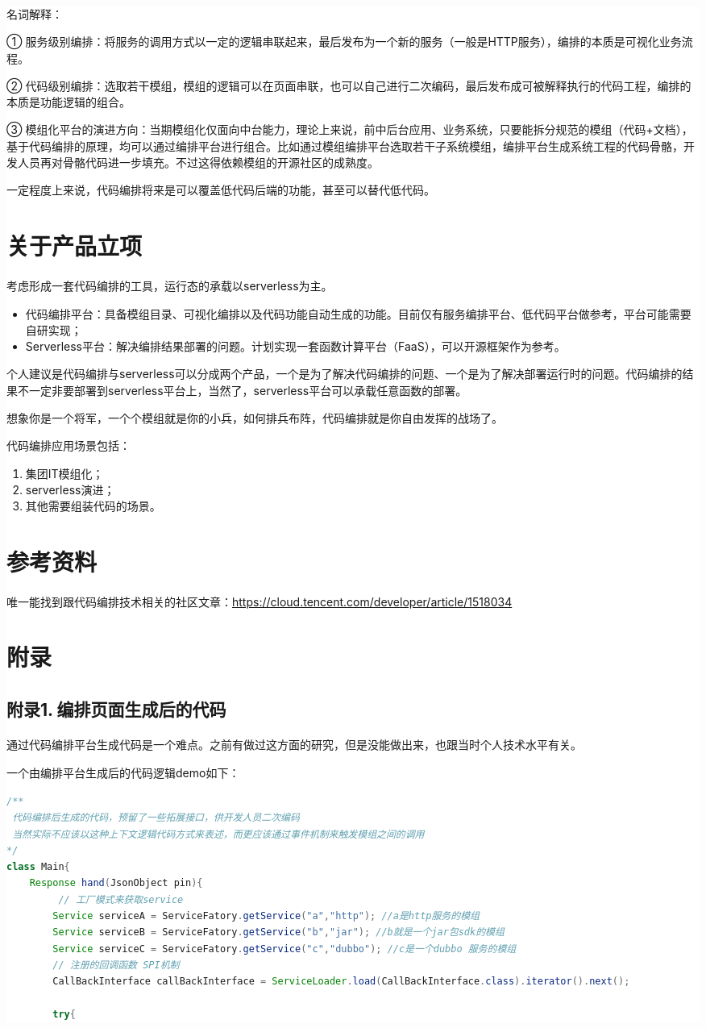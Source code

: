 

名词解释：

① 服务级别编排：将服务的调用方式以一定的逻辑串联起来，最后发布为一个新的服务（一般是HTTP服务），编排的本质是可视化业务流程。

② 代码级别编排：选取若干模组，模组的逻辑可以在页面串联，也可以自己进行二次编码，最后发布成可被解释执行的代码工程，编排的本质是功能逻辑的组合。

③ 模组化平台的演进方向：当期模组化仅面向中台能力，理论上来说，前中后台应用、业务系统，只要能拆分规范的模组（代码+文档），基于代码编排的原理，均可以通过编排平台进行组合。比如通过模组编排平台选取若干子系统模组，编排平台生成系统工程的代码骨骼，开发人员再对骨骼代码进一步填充。不过这得依赖模组的开源社区的成熟度。 



一定程度上来说，代码编排将来是可以覆盖低代码后端的功能，甚至可以替代低代码。



# 关于产品立项

考虑形成一套代码编排的工具，运行态的承载以serverless为主。

* 代码编排平台：具备模组目录、可视化编排以及代码功能自动生成的功能。目前仅有服务编排平台、低代码平台做参考，平台可能需要自研实现；
* Serverless平台：解决编排结果部署的问题。计划实现一套函数计算平台（FaaS），可以开源框架作为参考。



个人建议是代码编排与serverless可以分成两个产品，一个是为了解决代码编排的问题、一个是为了解决部署运行时的问题。代码编排的结果不一定非要部署到serverless平台上，当然了，serverless平台可以承载任意函数的部署。



想象你是一个将军，一个个模组就是你的小兵，如何排兵布阵，代码编排就是你自由发挥的战场了。

代码编排应用场景包括：

1. 集团IT模组化；
2. serverless演进；
3. 其他需要组装代码的场景。



# 参考资料

唯一能找到跟代码编排技术相关的社区文章：https://cloud.tencent.com/developer/article/1518034



# 附录



## 附录1. 编排页面生成后的代码

通过代码编排平台生成代码是一个难点。之前有做过这方面的研究，但是没能做出来，也跟当时个人技术水平有关。

一个由编排平台生成后的代码逻辑demo如下：

```java
/**
 代码编排后生成的代码，预留了一些拓展接口，供开发人员二次编码
 当然实际不应该以这种上下文逻辑代码方式来表述，而更应该通过事件机制来触发模组之间的调用
*/
class Main{
    Response hand(JsonObject pin){
         // 工厂模式来获取service
        Service serviceA = ServiceFatory.getService("a","http"); //a是http服务的模组
        Service serviceB = ServiceFatory.getService("b","jar"); //b就是一个jar包sdk的模组
        Service serviceC = ServiceFatory.getService("c","dubbo"); //c是一个dubbo 服务的模组
        // 注册的回调函数 SPI机制
		CallBackInterface callBackInterface = ServiceLoader.load(CallBackInterface.class).iterator().next(); 

        try{
```